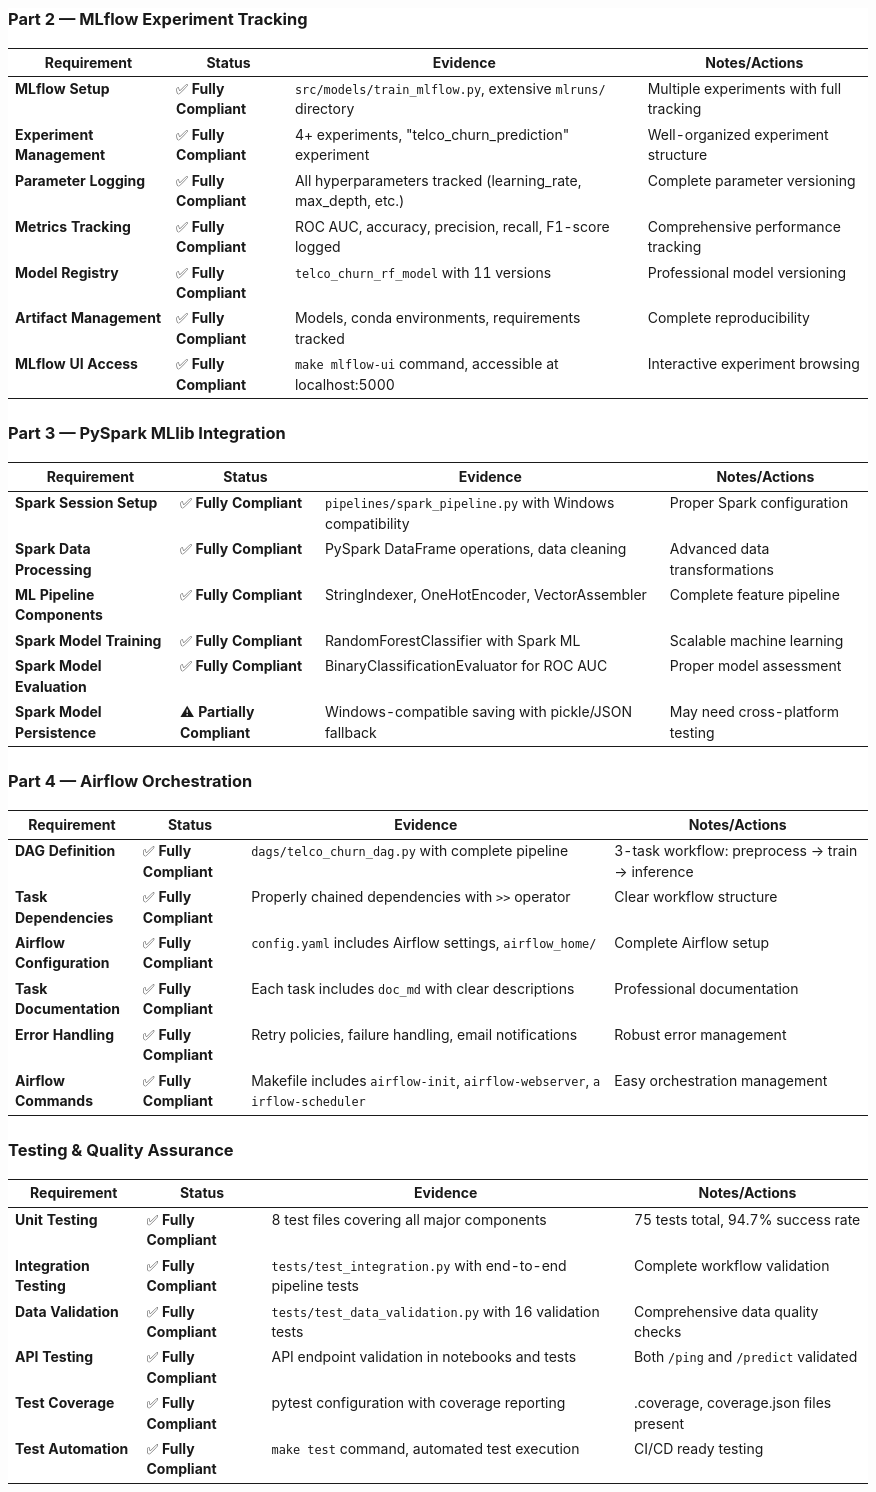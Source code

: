 ### **Part 2 — MLflow Experiment Tracking**

| **Requirement** | **Status** | **Evidence** | **Notes/Actions** |
|-----------------|------------|--------------|-------------------|
| **MLflow Setup** | ✅ **Fully Compliant** | `src/models/train_mlflow.py`, extensive `mlruns/` directory | Multiple experiments with full tracking |
| **Experiment Management** | ✅ **Fully Compliant** | 4+ experiments, "telco_churn_prediction" experiment | Well-organized experiment structure |
| **Parameter Logging** | ✅ **Fully Compliant** | All hyperparameters tracked (learning_rate, max_depth, etc.) | Complete parameter versioning |
| **Metrics Tracking** | ✅ **Fully Compliant** | ROC AUC, accuracy, precision, recall, F1-score logged | Comprehensive performance tracking |
| **Model Registry** | ✅ **Fully Compliant** | `telco_churn_rf_model` with 11 versions | Professional model versioning |
| **Artifact Management** | ✅ **Fully Compliant** | Models, conda environments, requirements tracked | Complete reproducibility |
| **MLflow UI Access** | ✅ **Fully Compliant** | `make mlflow-ui` command, accessible at localhost:5000 | Interactive experiment browsing |

### **Part 3 — PySpark MLlib Integration**

| **Requirement** | **Status** | **Evidence** | **Notes/Actions** |
|-----------------|------------|--------------|-------------------|
| **Spark Session Setup** | ✅ **Fully Compliant** | `pipelines/spark_pipeline.py` with Windows compatibility | Proper Spark configuration |
| **Spark Data Processing** | ✅ **Fully Compliant** | PySpark DataFrame operations, data cleaning | Advanced data transformations |
| **ML Pipeline Components** | ✅ **Fully Compliant** | StringIndexer, OneHotEncoder, VectorAssembler | Complete feature pipeline |
| **Spark Model Training** | ✅ **Fully Compliant** | RandomForestClassifier with Spark ML | Scalable machine learning |
| **Spark Model Evaluation** | ✅ **Fully Compliant** | BinaryClassificationEvaluator for ROC AUC | Proper model assessment |
| **Spark Model Persistence** | ⚠️ **Partially Compliant** | Windows-compatible saving with pickle/JSON fallback | May need cross-platform testing |

### **Part 4 — Airflow Orchestration**

| **Requirement** | **Status** | **Evidence** | **Notes/Actions** |
|-----------------|------------|--------------|-------------------|
| **DAG Definition** | ✅ **Fully Compliant** | `dags/telco_churn_dag.py` with complete pipeline | 3-task workflow: preprocess → train → inference |
| **Task Dependencies** | ✅ **Fully Compliant** | Properly chained dependencies with `>>` operator | Clear workflow structure |
| **Airflow Configuration** | ✅ **Fully Compliant** | `config.yaml` includes Airflow settings, `airflow_home/` | Complete Airflow setup |
| **Task Documentation** | ✅ **Fully Compliant** | Each task includes `doc_md` with clear descriptions | Professional documentation |
| **Error Handling** | ✅ **Fully Compliant** | Retry policies, failure handling, email notifications | Robust error management |
| **Airflow Commands** | ✅ **Fully Compliant** | Makefile includes `airflow-init`, `airflow-webserver`, `airflow-scheduler` | Easy orchestration management |

### **Testing & Quality Assurance**

| **Requirement** | **Status** | **Evidence** | **Notes/Actions** |
|-----------------|------------|--------------|-------------------|
| **Unit Testing** | ✅ **Fully Compliant** | 8 test files covering all major components | 75 tests total, 94.7% success rate |
| **Integration Testing** | ✅ **Fully Compliant** | `tests/test_integration.py` with end-to-end pipeline tests | Complete workflow validation |
| **Data Validation** | ✅ **Fully Compliant** | `tests/test_data_validation.py` with 16 validation tests | Comprehensive data quality checks |
| **API Testing** | ✅ **Fully Compliant** | API endpoint validation in notebooks and tests | Both `/ping` and `/predict` validated |
| **Test Coverage** | ✅ **Fully Compliant** | pytest configuration with coverage reporting | .coverage, coverage.json files present |
| **Test Automation** | ✅ **Fully Compliant** | `make test` command, automated test execution | CI/CD ready testing |

